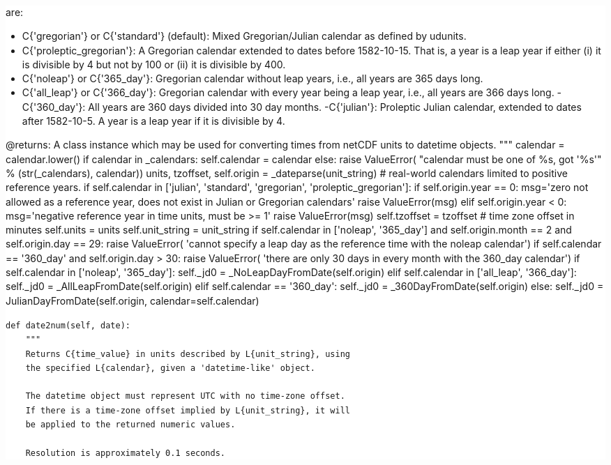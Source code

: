 are:
 - C{'gregorian'} or C{'standard'} (default):
 Mixed Gregorian/Julian calendar as defined by udunits.
 - C{'proleptic_gregorian'}:
 A Gregorian calendar extended to dates before 1582-10-15. That is, a year
 is a leap year if either (i) it is divisible by 4 but not by 100 or (ii)
 it is divisible by 400.
 - C{'noleap'} or C{'365_day'}:
 Gregorian calendar without leap years, i.e., all years are 365 days long.
 - C{'all_leap'} or C{'366_day'}:
 Gregorian calendar with every year being a leap year, i.e.,
 all years are 366 days long.
 -C{'360_day'}:
 All years are 360 days divided into 30 day months.
 -C{'julian'}:
 Proleptic Julian calendar, extended to dates after 1582-10-5. A year is a
 leap year if it is divisible by 4.

@returns: A class instance which may be used for converting times from netCDF
units to datetime objects.
        """
        calendar = calendar.lower()
        if calendar in _calendars:
            self.calendar = calendar
        else:
            raise ValueError(
                "calendar must be one of %s, got '%s'" % (str(_calendars), calendar))
        units, tzoffset, self.origin = _dateparse(unit_string)
        # real-world calendars limited to positive reference years.
        if self.calendar in ['julian', 'standard', 'gregorian', 'proleptic_gregorian']:
            if self.origin.year == 0:
                msg='zero not allowed as a reference year, does not exist in Julian or Gregorian calendars'
                raise ValueError(msg)
            elif self.origin.year < 0:
                msg='negative reference year in time units, must be >= 1'
                raise ValueError(msg)
        self.tzoffset = tzoffset  # time zone offset in minutes
        self.units = units
        self.unit_string = unit_string
        if self.calendar in ['noleap', '365_day'] and self.origin.month == 2 and self.origin.day == 29:
            raise ValueError(
                'cannot specify a leap day as the reference time with the noleap calendar')
        if self.calendar == '360_day' and self.origin.day > 30:
            raise ValueError(
                'there are only 30 days in every month with the 360_day calendar')
        if self.calendar in ['noleap', '365_day']:
            self._jd0 = _NoLeapDayFromDate(self.origin)
        elif self.calendar in ['all_leap', '366_day']:
            self._jd0 = _AllLeapFromDate(self.origin)
        elif self.calendar == '360_day':
            self._jd0 = _360DayFromDate(self.origin)
        else:
            self._jd0 = JulianDayFromDate(self.origin, calendar=self.calendar)

    def date2num(self, date):
        """
        Returns C{time_value} in units described by L{unit_string}, using
        the specified L{calendar}, given a 'datetime-like' object.

        The datetime object must represent UTC with no time-zone offset.
        If there is a time-zone offset implied by L{unit_string}, it will
        be applied to the returned numeric values.

        Resolution is approximately 0.1 seconds.